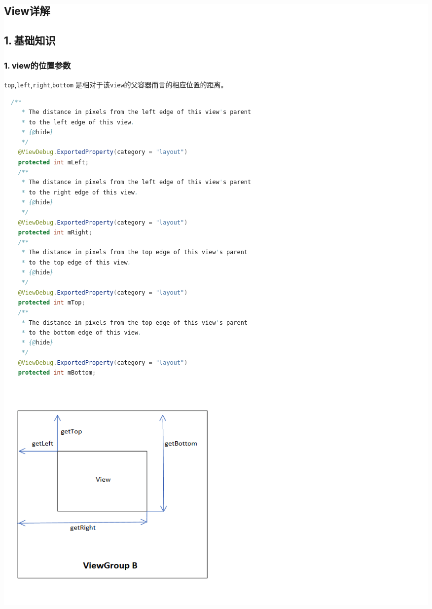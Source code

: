 ## View详解

## 1. 基础知识

### 1. view的位置参数

`top`,`left`,`right`,`bottom` 是相对于该`view`的父容器而言的相应位置的距离。

```java
  /**
     * The distance in pixels from the left edge of this view's parent
     * to the left edge of this view.
     * {@hide}
     */
    @ViewDebug.ExportedProperty(category = "layout")
    protected int mLeft;
    /**
     * The distance in pixels from the left edge of this view's parent
     * to the right edge of this view.
     * {@hide}
     */
    @ViewDebug.ExportedProperty(category = "layout")
    protected int mRight;
    /**
     * The distance in pixels from the top edge of this view's parent
     * to the top edge of this view.
     * {@hide}
     */
    @ViewDebug.ExportedProperty(category = "layout")
    protected int mTop;
    /**
     * The distance in pixels from the top edge of this view's parent
     * to the bottom edge of this view.
     * {@hide}
     */
    @ViewDebug.ExportedProperty(category = "layout")
    protected int mBottom;
```

![tmp080ca58e](https://raw.githubusercontent.com/southmoney/markdownres/master/tmp080ca58e.png)
